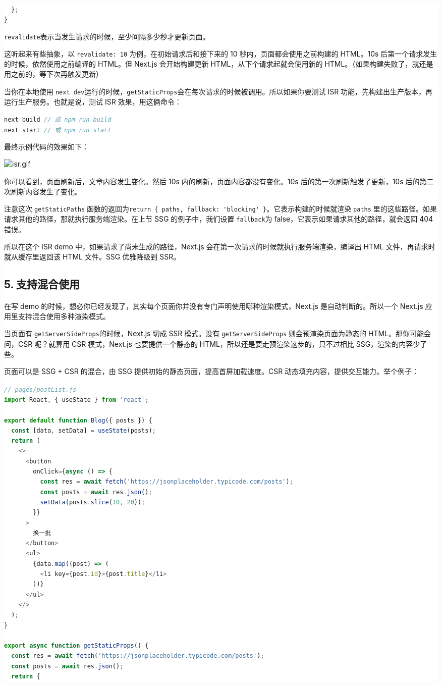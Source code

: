 ```js
  };
}
```

`revalidate`表示当发生请求的时候，至少间隔多少秒才更新页面。

这听起来有些抽象，以 `revalidate: 10` 为例，在初始请求后和接下来的 10 秒内，页面都会使用之前构建的 HTML。10s 后第一个请求发生的时候，依然使用之前编译的 HTML。但 Next.js 会开始构建更新 HTML，从下个请求起就会使用新的 HTML。（如果构建失败了，就还是用之前的，等下次再触发更新）

当你在本地使用 `next dev`运行的时候，`getStaticProps`会在每次请求的时候被调用。所以如果你要测试 ISR 功能，先构建出生产版本，再运行生产服务。也就是说，测试 ISR 效果，用这俩命令：

```js
next build // 或 npm run build
next start // 或 npm run start
```

最终示例代码的效果如下：

![isr.gif](https://p3-juejin.byteimg.com/tos-cn-i-k3u1fbpfcp/ff96d135af07484eaff5c670633bf808~tplv-k3u1fbpfcp-jj-mark:0:0:0:0:q75.image#?w=665&h=178&s=83852&e=gif&f=70&b=fcfcfc)

你可以看到，页面刷新后，文章内容发生变化。然后 10s 内的刷新，页面内容都没有变化。10s 后的第一次刷新触发了更新，10s 后的第二次刷新内容发生了变化。

注意这次 `getStaticPaths` 函数的返回为`return { paths, fallback: 'blocking' }`。它表示构建的时候就渲染 `paths` 里的这些路径。如果请求其他的路径，那就执行服务端渲染。在上节 SSG 的例子中，我们设置 `fallback`为 false，它表示如果请求其他的路径，就会返回 404 错误。

所以在这个 ISR demo 中，如果请求了尚未生成的路径，Next.js 会在第一次请求的时候就执行服务端渲染，编译出 HTML 文件，再请求时就从缓存里返回该 HTML 文件。SSG 优雅降级到 SSR。

## 5. 支持混合使用

在写 demo 的时候，想必你已经发现了，其实每个页面你并没有专门声明使用哪种渲染模式，Next.js 是自动判断的。所以一个 Next.js 应用里支持混合使用多种渲染模式。

当页面有 `getServerSideProps`的时候，Next.js 切成 SSR 模式。没有 `getServerSideProps` 则会预渲染页面为静态的 HTML。那你可能会问，CSR 呢？就算用 CSR 模式，Next.js 也要提供一个静态的 HTML，所以还是要走预渲染这步的，只不过相比 SSG，渲染的内容少了些。

页面可以是 SSG + CSR 的混合，由 SSG 提供初始的静态页面，提高首屏加载速度。CSR 动态填充内容，提供交互能力。举个例子：

```js
// pages/postList.js
import React, { useState } from 'react';

export default function Blog({ posts }) {
  const [data, setData] = useState(posts);
  return (
    <>
      <button
        onClick={async () => {
          const res = await fetch('https://jsonplaceholder.typicode.com/posts');
          const posts = await res.json();
          setData(posts.slice(10, 20));
        }}
      >
        换一批
      </button>
      <ul>
        {data.map((post) => (
          <li key={post.id}>{post.title}</li>
        ))}
      </ul>
    </>
  );
}

export async function getStaticProps() {
  const res = await fetch('https://jsonplaceholder.typicode.com/posts');
  const posts = await res.json();
  return {
```